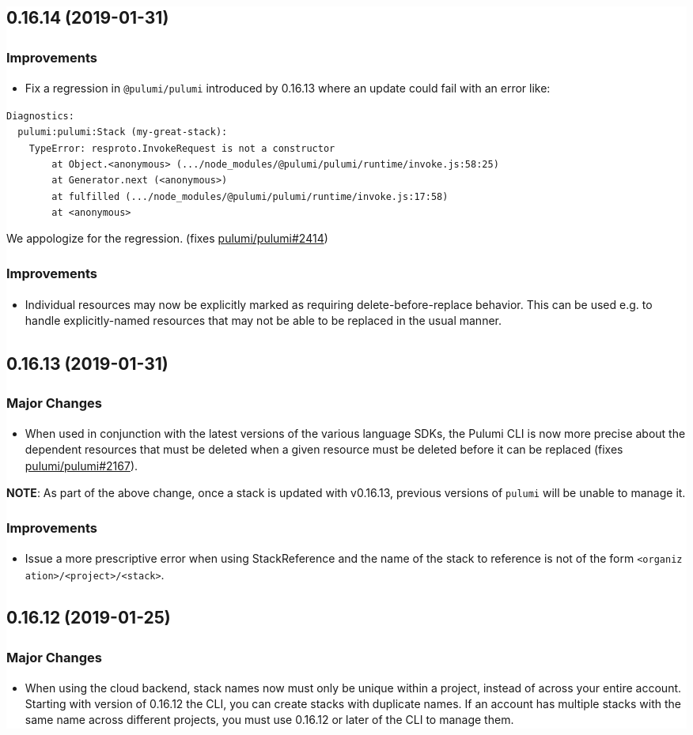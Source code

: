 ## 0.16.14 (2019-01-31)

### Improvements

- Fix a regression in `@pulumi/pulumi` introduced by 0.16.13 where an update could fail with an error like:

```
Diagnostics:
  pulumi:pulumi:Stack (my-great-stack):
    TypeError: resproto.InvokeRequest is not a constructor
        at Object.<anonymous> (.../node_modules/@pulumi/pulumi/runtime/invoke.js:58:25)
        at Generator.next (<anonymous>)
        at fulfilled (.../node_modules/@pulumi/pulumi/runtime/invoke.js:17:58)
        at <anonymous>
```

We appologize for the regression.  (fixes [pulumi/pulumi#2414](https://github.com/pulumi/pulumi/issues/2414))

### Improvements

- Individual resources may now be explicitly marked as requiring delete-before-replace behavior. This can be used e.g. to handle explicitly-named resources that may not be able to be replaced in the usual manner.

## 0.16.13 (2019-01-31)

### Major Changes

- When used in conjunction with the latest versions of the various language SDKs, the Pulumi CLI is now more precise about the dependent resources that must be deleted when a given resource must be deleted before it can be replaced (fixes [pulumi/pulumi#2167](https://github.com/pulumi/pulumi/issues/2167)).

**NOTE**: As part of the above change, once a stack is updated with v0.16.13, previous versions of `pulumi` will be unable to manage it.

### Improvements

- Issue a more prescriptive error when using StackReference and the name of the stack to reference is not of the form `<organization>/<project>/<stack>`.

## 0.16.12 (2019-01-25)

### Major Changes

- When using the cloud backend, stack names now must only be unique within a project, instead of across your entire account. Starting with version of 0.16.12 the CLI, you can create stacks with duplicate names. If an account has multiple stacks with the same name across different projects, you must use 0.16.12 or later of the CLI to manage them.
